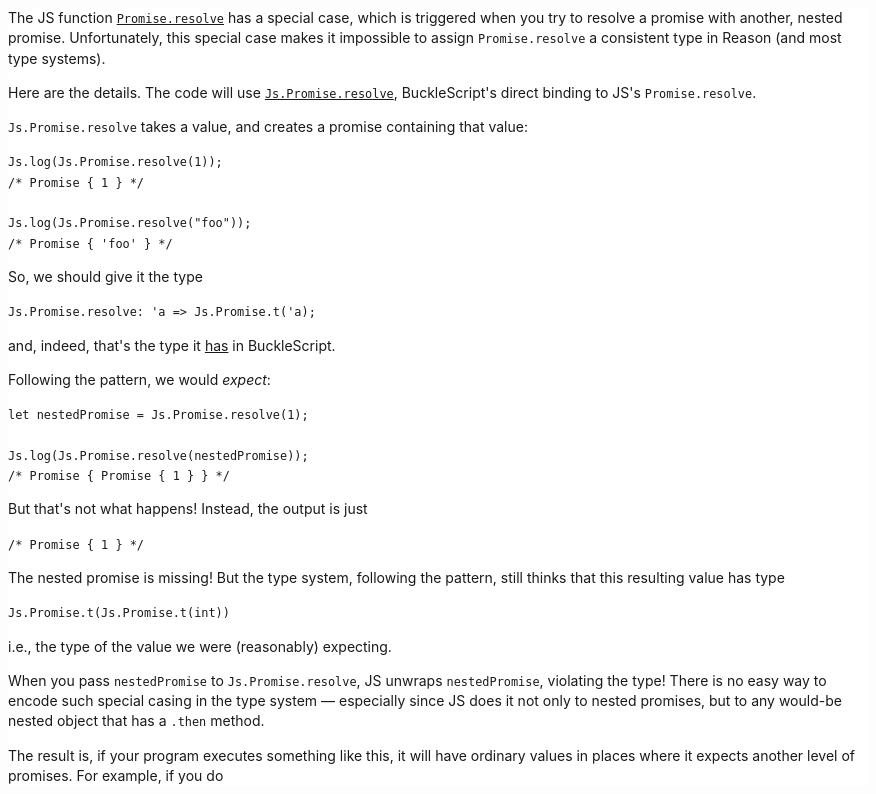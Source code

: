 The JS function [`Promise.resolve`][Promise.resolve] has a special case, which
is triggered when you try to resolve a promise with another, nested promise.
Unfortunately, this special case makes it impossible to assign
`Promise.resolve` a consistent type in Reason (and most type systems).

Here are the details. The code will use
[`Js.Promise.resolve`][Js.Promise.resolve], BuckleScript's direct binding to
JS's `Promise.resolve`.

`Js.Promise.resolve` takes a value, and creates a promise containing that value:

```reason
Js.log(Js.Promise.resolve(1));
/* Promise { 1 } */

Js.log(Js.Promise.resolve("foo"));
/* Promise { 'foo' } */
```

So, we should give it the type

```reason
Js.Promise.resolve: 'a => Js.Promise.t('a);
```

and, indeed, that's the type it [has][Js.Promise.resolve] in BuckleScript.

Following the pattern, we would *expect*:

```reason
let nestedPromise = Js.Promise.resolve(1);

Js.log(Js.Promise.resolve(nestedPromise));
/* Promise { Promise { 1 } } */
```

But that's not what happens! Instead, the output is just

```reason
/* Promise { 1 } */
```

The nested promise is missing! But the type system, following the pattern,
still thinks that this resulting value has type

```reason
Js.Promise.t(Js.Promise.t(int))
```

i.e., the type of the value we were (reasonably) expecting.

When you pass `nestedPromise` to `Js.Promise.resolve`, JS unwraps
`nestedPromise`, violating the type! There is no easy way to encode such special
casing in the type system &mdash; especially since JS does it not only to
nested promises, but to any would-be nested object that has a `.then` method.

The result is, if your program executes something like this, it will have
ordinary values in places where it expects another level of promises. For
example, if you do


[version-img]: https://img.shields.io/badge/version-1.1.2-blue.svg
[version]: https://github.com/aantron/promise/releases
[travis]: https://travis-ci.org/aantron/promise/branches
[travis-img]: https://img.shields.io/travis/aantron/promise/master.svg?label=travis
[coveralls]: https://coveralls.io/github/aantron/promise?branch=master
[coveralls-img]: https://img.shields.io/coveralls/aantron/promise/master.svg
[bundle-size]: https://travis-ci.org/github/aantron/promise/jobs/700562910#L210
[native]: https://github.com/aantron/promise/tree/master/src/native
[example-repo]: https://github.com/aantron/promise-example-bsb
[example-binding]: https://github.com/aantron/promise-example-binding
[rei]: https://github.com/aantron/promise/blob/c68b1feefdd5efc0397ba92f392d6cc47233f161/src/js/promise.rei#L15
[Result]: https://bucklescript.github.io/bucklescript/api/Belt.Result.html
[Option]: https://bucklescript.github.io/bucklescript/api/Belt.Option.html
[tests]: https://github.com/aantron/promise/tree/master/test
[pending]: https://github.com/aantron/promise/blob/51001f911ff31ecf51a633fba9f782769a2726c9/src/js/promise.rei#L20-L22
[resolved]: https://github.com/aantron/promise/blob/51001f911ff31ecf51a633fba9f782769a2726c9/src/js/promise.rei#L24-L26
[exec]: https://github.com/aantron/promise/blob/51001f911ff31ecf51a633fba9f782769a2726c9/src/js/promise.rei#L28-L30
[get]: https://github.com/aantron/promise/blob/51001f911ff31ecf51a633fba9f782769a2726c9/src/js/promise.rei#L35-L37
[map]: https://github.com/aantron/promise/blob/51001f911ff31ecf51a633fba9f782769a2726c9/src/js/promise.rei#L43-L45
[flatMap]: https://github.com/aantron/promise/blob/51001f911ff31ecf51a633fba9f782769a2726c9/src/js/promise.rei#L47-L49
[tap]: https://github.com/aantron/promise/blob/51001f911ff31ecf51a633fba9f782769a2726c9/src/js/promise.rei#L39-L41
[race]: https://github.com/aantron/promise/blob/51001f911ff31ecf51a633fba9f782769a2726c9/src/js/promise.rei#L123-L125
[all]: https://github.com/aantron/promise/blob/51001f911ff31ecf51a633fba9f782769a2726c9/src/js/promise.rei#L127-L129
[all2]: https://github.com/aantron/promise/blob/51001f911ff31ecf51a633fba9f782769a2726c9/src/js/promise.rei#L135-L137
[all3]: https://github.com/aantron/promise/blob/51001f911ff31ecf51a633fba9f782769a2726c9/src/js/promise.rei#L139-L141
[all4]: https://github.com/aantron/promise/blob/51001f911ff31ecf51a633fba9f782769a2726c9/src/js/promise.rei#L143-L145
[all5]: https://github.com/aantron/promise/blob/51001f911ff31ecf51a633fba9f782769a2726c9/src/js/promise.rei#L147-L149
[all6]: https://github.com/aantron/promise/blob/51001f911ff31ecf51a633fba9f782769a2726c9/src/js/promise.rei#L151-L158
[allArray]: https://github.com/aantron/promise/blob/51001f911ff31ecf51a633fba9f782769a2726c9/src/js/promise.rei#L131-L133
[getOk]: https://github.com/aantron/promise/blob/51001f911ff31ecf51a633fba9f782769a2726c9/src/js/promise.rei#L57-L59
[getError]: https://github.com/aantron/promise/blob/51001f911ff31ecf51a633fba9f782769a2726c9/src/js/promise.rei#L73-L75
[tapOk]: https://github.com/aantron/promise/blob/51001f911ff31ecf51a633fba9f782769a2726c9/src/js/promise.rei#L61-L63
[tapError]: https://github.com/aantron/promise/blob/51001f911ff31ecf51a633fba9f782769a2726c9/src/js/promise.rei#L77-L79
[mapOk]: https://github.com/aantron/promise/blob/51001f911ff31ecf51a633fba9f782769a2726c9/src/js/promise.rei#L65-L67
[mapError]: https://github.com/aantron/promise/blob/51001f911ff31ecf51a633fba9f782769a2726c9/src/js/promise.rei#L81-L83
[flatMapOk]: https://github.com/aantron/promise/blob/51001f911ff31ecf51a633fba9f782769a2726c9/src/js/promise.rei#L69-L71
[flatMapError]: https://github.com/aantron/promise/blob/51001f911ff31ecf51a633fba9f782769a2726c9/src/js/promise.rei#L85-L87
[getSome]: https://github.com/aantron/promise/blob/51001f911ff31ecf51a633fba9f782769a2726c9/src/js/promise.rei#L104-L106
[tapSome]: https://github.com/aantron/promise/blob/51001f911ff31ecf51a633fba9f782769a2726c9/src/js/promise.rei#L108-L110
[mapSome]: https://github.com/aantron/promise/blob/51001f911ff31ecf51a633fba9f782769a2726c9/src/js/promise.rei#L112-L114
[flatMapSome]: https://github.com/aantron/promise/blob/51001f911ff31ecf51a633fba9f782769a2726c9/src/js/promise.rei#L116-L118
[allOk]: https://github.com/aantron/promise/blob/8142b0c4cb5e88e0241c3a6926fdf096b1b96935/src/js/promise.rei#L160-L162
[allOk2]: https://github.com/aantron/promise/blob/8142b0c4cb5e88e0241c3a6926fdf096b1b96935/src/js/promise.rei#L168-L170
[allOk3]: https://github.com/aantron/promise/blob/8142b0c4cb5e88e0241c3a6926fdf096b1b96935/src/js/promise.rei#L172-L176
[allOk4]: https://github.com/aantron/promise/blob/8142b0c4cb5e88e0241c3a6926fdf096b1b96935/src/js/promise.rei#L178-L183
[allOk5]: https://github.com/aantron/promise/blob/8142b0c4cb5e88e0241c3a6926fdf096b1b96935/src/js/promise.rei#L185-L191
[allOk6]: https://github.com/aantron/promise/blob/8142b0c4cb5e88e0241c3a6926fdf096b1b96935/src/js/promise.rei#L193-L200
[allOkArray]: https://github.com/aantron/promise/blob/8142b0c4cb5e88e0241c3a6926fdf096b1b96935/src/js/promise.rei#L164-L166
[Promise.Js]: https://github.com/aantron/promise/blob/51001f911ff31ecf51a633fba9f782769a2726c9/src/js/promise.rei#L163
[Js.get]: https://github.com/aantron/promise/blob/51001f911ff31ecf51a633fba9f782769a2726c9/src/js/promise.rei#L180-L182
[Js.tap]: https://github.com/aantron/promise/blob/51001f911ff31ecf51a633fba9f782769a2726c9/src/js/promise.rei#L184-L186
[Js.map]: https://github.com/aantron/promise/blob/51001f911ff31ecf51a633fba9f782769a2726c9/src/js/promise.rei#L188-L190
[Js.flatMap]: https://github.com/aantron/promise/blob/51001f911ff31ecf51a633fba9f782769a2726c9/src/js/promise.rei#L192-L194
[Js.catch]: https://github.com/aantron/promise/blob/51001f911ff31ecf51a633fba9f782769a2726c9/src/js/promise.rei#L197-L199
[Js.rejected]: https://github.com/aantron/promise/blob/51001f911ff31ecf51a633fba9f782769a2726c9/src/js/promise.rei#L175-L177
[Js.relax]: https://github.com/aantron/promise/blob/51001f911ff31ecf51a633fba9f782769a2726c9/src/js/promise.rei#L211-L213
[Js.toResult]: https://github.com/aantron/promise/blob/51001f911ff31ecf51a633fba9f782769a2726c9/src/js/promise.rei#L215-L217
[Js.fromResult]: https://github.com/aantron/promise/blob/51001f911ff31ecf51a633fba9f782769a2726c9/src/js/promise.rei#L219-L221
[Js.fromBsPromise]: https://github.com/aantron/promise/blob/51001f911ff31ecf51a633fba9f782769a2726c9/src/js/promise.rei#L223-L225
[Js.toBsPromise]: https://github.com/aantron/promise/blob/51001f911ff31ecf51a633fba9f782769a2726c9/src/js/promise.rei#L227-L229
[Promise.resolve]: https://developer.mozilla.org/en-US/docs/Web/JavaScript/Reference/Global_Objects/Promise/resolve
[Js.Promise.Resolve]: https://bucklescript.github.io/bucklescript/api/Js.Promise.html#VALresolve